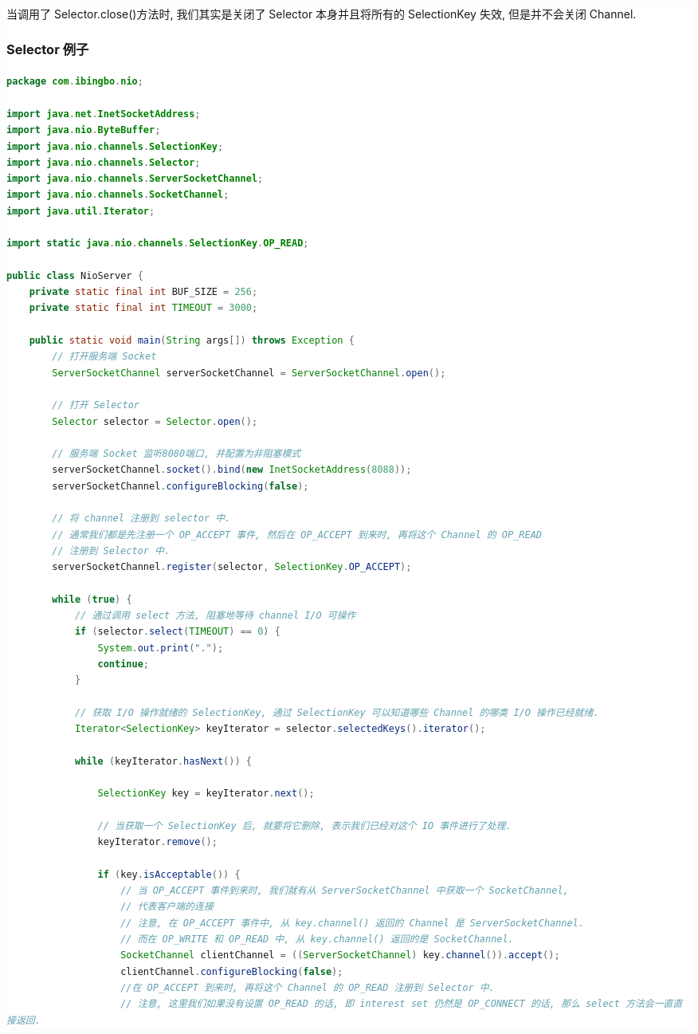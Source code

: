 当调用了 Selector.close()方法时, 我们其实是关闭了 Selector 本身并且将所有的 SelectionKey 失效, 但是并不会关闭 Channel.

### Selector 例子

```java
package com.ibingbo.nio;

import java.net.InetSocketAddress;
import java.nio.ByteBuffer;
import java.nio.channels.SelectionKey;
import java.nio.channels.Selector;
import java.nio.channels.ServerSocketChannel;
import java.nio.channels.SocketChannel;
import java.util.Iterator;

import static java.nio.channels.SelectionKey.OP_READ;

public class NioServer {
    private static final int BUF_SIZE = 256;
    private static final int TIMEOUT = 3000;

    public static void main(String args[]) throws Exception {
        // 打开服务端 Socket
        ServerSocketChannel serverSocketChannel = ServerSocketChannel.open();

        // 打开 Selector
        Selector selector = Selector.open();

        // 服务端 Socket 监听8080端口, 并配置为非阻塞模式
        serverSocketChannel.socket().bind(new InetSocketAddress(8088));
        serverSocketChannel.configureBlocking(false);

        // 将 channel 注册到 selector 中.
        // 通常我们都是先注册一个 OP_ACCEPT 事件, 然后在 OP_ACCEPT 到来时, 再将这个 Channel 的 OP_READ
        // 注册到 Selector 中.
        serverSocketChannel.register(selector, SelectionKey.OP_ACCEPT);

        while (true) {
            // 通过调用 select 方法, 阻塞地等待 channel I/O 可操作
            if (selector.select(TIMEOUT) == 0) {
                System.out.print(".");
                continue;
            }

            // 获取 I/O 操作就绪的 SelectionKey, 通过 SelectionKey 可以知道哪些 Channel 的哪类 I/O 操作已经就绪.
            Iterator<SelectionKey> keyIterator = selector.selectedKeys().iterator();

            while (keyIterator.hasNext()) {

                SelectionKey key = keyIterator.next();

                // 当获取一个 SelectionKey 后, 就要将它删除, 表示我们已经对这个 IO 事件进行了处理.
                keyIterator.remove();

                if (key.isAcceptable()) {
                    // 当 OP_ACCEPT 事件到来时, 我们就有从 ServerSocketChannel 中获取一个 SocketChannel,
                    // 代表客户端的连接
                    // 注意, 在 OP_ACCEPT 事件中, 从 key.channel() 返回的 Channel 是 ServerSocketChannel.
                    // 而在 OP_WRITE 和 OP_READ 中, 从 key.channel() 返回的是 SocketChannel.
                    SocketChannel clientChannel = ((ServerSocketChannel) key.channel()).accept();
                    clientChannel.configureBlocking(false);
                    //在 OP_ACCEPT 到来时, 再将这个 Channel 的 OP_READ 注册到 Selector 中.
                    // 注意, 这里我们如果没有设置 OP_READ 的话, 即 interest set 仍然是 OP_CONNECT 的话, 那么 select 方法会一直直接返回.
```